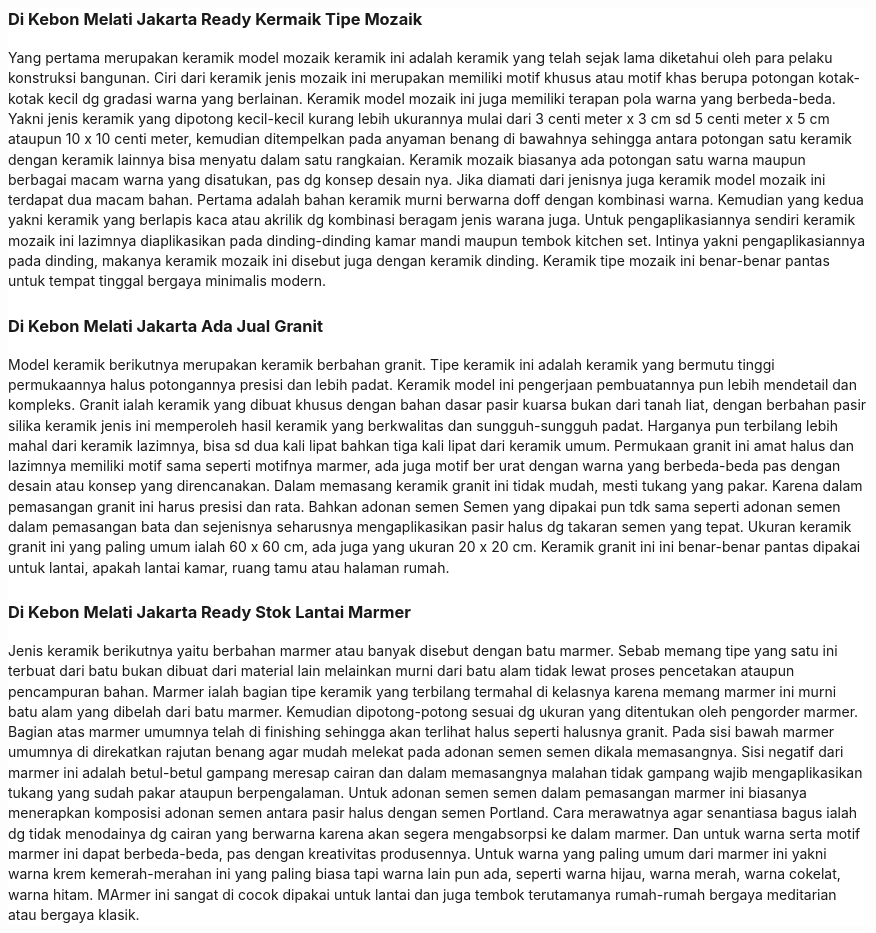 ### Di Kebon Melati Jakarta Ready Kermaik Tipe Mozaik

Yang pertama merupakan keramik model mozaik keramik ini adalah keramik yang telah sejak lama diketahui oleh para pelaku konstruksi bangunan. Ciri dari keramik jenis mozaik ini merupakan memiliki motif khusus atau motif khas berupa potongan kotak-kotak kecil dg gradasi warna yang berlainan. Keramik model mozaik ini juga memiliki terapan pola warna yang berbeda-beda. Yakni jenis keramik yang dipotong kecil-kecil kurang lebih ukurannya mulai dari 3 centi meter x 3 cm sd 5 centi meter x 5 cm ataupun 10 x 10 centi meter, kemudian ditempelkan pada anyaman benang di bawahnya sehingga antara potongan satu keramik dengan keramik lainnya bisa menyatu dalam satu rangkaian. Keramik mozaik biasanya ada potongan satu warna maupun berbagai macam warna yang disatukan, pas dg konsep desain nya. Jika diamati dari jenisnya juga keramik model mozaik ini terdapat dua macam bahan. Pertama adalah bahan keramik murni berwarna doff dengan kombinasi warna. Kemudian yang kedua yakni keramik yang berlapis kaca atau akrilik dg kombinasi beragam jenis warana juga. Untuk pengaplikasiannya sendiri keramik mozaik ini lazimnya diaplikasikan pada dinding-dinding kamar mandi maupun tembok kitchen set. Intinya yakni pengaplikasiannya pada dinding, makanya keramik mozaik ini disebut juga dengan keramik dinding. Keramik tipe mozaik ini benar-benar pantas untuk tempat tinggal bergaya minimalis modern.

### Di Kebon Melati Jakarta Ada Jual Granit

Model keramik berikutnya merupakan keramik berbahan granit. Tipe keramik ini adalah keramik yang bermutu tinggi permukaannya halus potongannya presisi dan lebih padat. Keramik model ini pengerjaan pembuatannya pun lebih mendetail dan kompleks. Granit ialah keramik yang dibuat khusus dengan bahan dasar pasir kuarsa bukan dari tanah liat, dengan berbahan pasir silika keramik jenis ini memperoleh hasil keramik yang berkwalitas dan sungguh-sungguh padat. Harganya pun terbilang lebih mahal dari keramik lazimnya, bisa sd dua kali lipat bahkan tiga kali lipat dari keramik umum. Permukaan granit ini amat halus dan lazimnya memiliki motif sama seperti motifnya marmer, ada juga motif ber urat dengan warna yang berbeda-beda pas dengan desain atau konsep yang direncanakan. Dalam memasang keramik granit ini tidak mudah, mesti tukang yang pakar. Karena dalam pemasangan granit ini harus presisi dan rata. Bahkan adonan semen Semen yang dipakai pun tdk sama seperti adonan semen dalam pemasangan bata dan sejenisnya seharusnya mengaplikasikan pasir halus dg takaran semen yang tepat. Ukuran keramik granit ini yang paling umum ialah 60 x 60 cm, ada juga yang ukuran 20 x 20 cm. Keramik granit ini ini benar-benar pantas dipakai untuk lantai, apakah lantai kamar, ruang tamu atau halaman rumah.

### Di Kebon Melati Jakarta Ready Stok Lantai Marmer

Jenis keramik berikutnya yaitu berbahan marmer atau banyak disebut dengan batu marmer. Sebab memang tipe yang satu ini terbuat dari batu bukan dibuat dari material lain melainkan murni dari batu alam tidak lewat proses pencetakan ataupun pencampuran bahan. Marmer ialah bagian tipe keramik yang terbilang termahal di kelasnya karena memang marmer ini murni batu alam yang dibelah dari batu marmer. Kemudian dipotong-potong sesuai dg ukuran yang ditentukan oleh pengorder marmer. Bagian atas marmer umumnya telah di finishing sehingga akan terlihat halus seperti halusnya granit. Pada sisi bawah marmer umumnya di direkatkan rajutan benang agar mudah melekat pada adonan semen semen dikala memasangnya. Sisi negatif dari marmer ini adalah betul-betul gampang meresap cairan dan dalam memasangnya malahan tidak gampang wajib mengaplikasikan tukang yang sudah pakar ataupun berpengalaman. Untuk adonan semen semen dalam pemasangan marmer ini biasanya menerapkan komposisi adonan semen antara pasir halus dengan semen Portland. Cara merawatnya agar senantiasa bagus ialah dg tidak menodainya dg cairan yang berwarna karena akan segera mengabsorpsi ke dalam marmer. Dan untuk warna serta motif marmer ini dapat berbeda-beda, pas dengan kreativitas produsennya. Untuk warna yang paling umum dari marmer ini yakni warna krem kemerah-merahan ini yang paling biasa tapi warna lain pun ada, seperti warna hijau, warna merah, warna cokelat, warna hitam. MArmer ini sangat di cocok dipakai untuk lantai dan juga tembok terutamanya rumah-rumah bergaya meditarian atau bergaya klasik.
